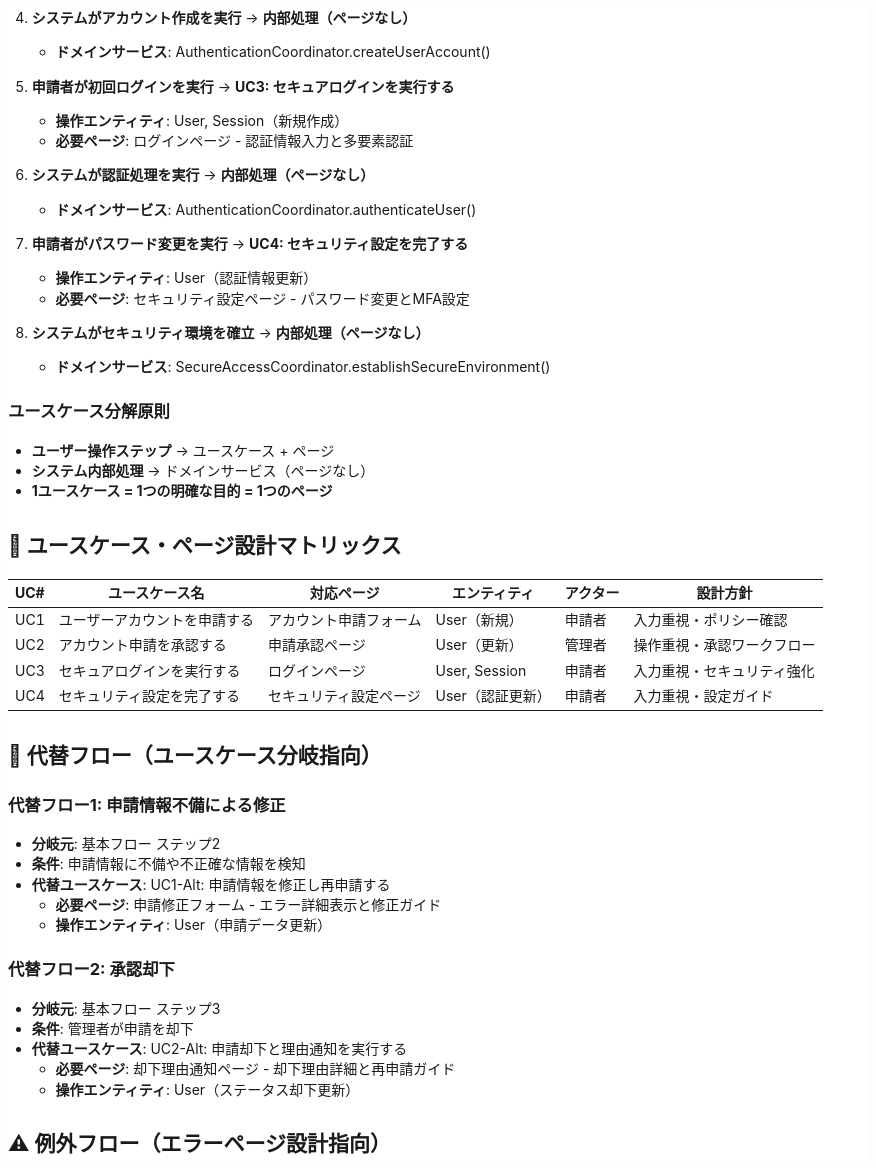 4. **システムがアカウント作成を実行** → **内部処理（ページなし）**
   - **ドメインサービス**: AuthenticationCoordinator.createUserAccount()

5. **申請者が初回ログインを実行** → **UC3: セキュアログインを実行する**
   - **操作エンティティ**: User, Session（新規作成）
   - **必要ページ**: ログインページ - 認証情報入力と多要素認証

6. **システムが認証処理を実行** → **内部処理（ページなし）**
   - **ドメインサービス**: AuthenticationCoordinator.authenticateUser()

7. **申請者がパスワード変更を実行** → **UC4: セキュリティ設定を完了する**
   - **操作エンティティ**: User（認証情報更新）
   - **必要ページ**: セキュリティ設定ページ - パスワード変更とMFA設定

8. **システムがセキュリティ環境を確立** → **内部処理（ページなし）**
   - **ドメインサービス**: SecureAccessCoordinator.establishSecureEnvironment()

### ユースケース分解原則
- **ユーザー操作ステップ** → ユースケース + ページ
- **システム内部処理** → ドメインサービス（ページなし）
- **1ユースケース = 1つの明確な目的 = 1つのページ**

## 📄 ユースケース・ページ設計マトリックス

| UC# | ユースケース名 | 対応ページ | エンティティ | アクター | 設計方針 |
|-----|---------------|-----------|-------------|----------|----------|
| UC1 | ユーザーアカウントを申請する | アカウント申請フォーム | User（新規） | 申請者 | 入力重視・ポリシー確認 |
| UC2 | アカウント申請を承認する | 申請承認ページ | User（更新） | 管理者 | 操作重視・承認ワークフロー |
| UC3 | セキュアログインを実行する | ログインページ | User, Session | 申請者 | 入力重視・セキュリティ強化 |
| UC4 | セキュリティ設定を完了する | セキュリティ設定ページ | User（認証更新） | 申請者 | 入力重視・設定ガイド |

## 🔀 代替フロー（ユースケース分岐指向）

### 代替フロー1: 申請情報不備による修正
- **分岐元**: 基本フロー ステップ2
- **条件**: 申請情報に不備や不正確な情報を検知
- **代替ユースケース**: UC1-Alt: 申請情報を修正し再申請する
  - **必要ページ**: 申請修正フォーム - エラー詳細表示と修正ガイド
  - **操作エンティティ**: User（申請データ更新）

### 代替フロー2: 承認却下
- **分岐元**: 基本フロー ステップ3
- **条件**: 管理者が申請を却下
- **代替ユースケース**: UC2-Alt: 申請却下と理由通知を実行する
  - **必要ページ**: 却下理由通知ページ - 却下理由詳細と再申請ガイド
  - **操作エンティティ**: User（ステータス却下更新）

## ⚠️ 例外フロー（エラーページ設計指向）
